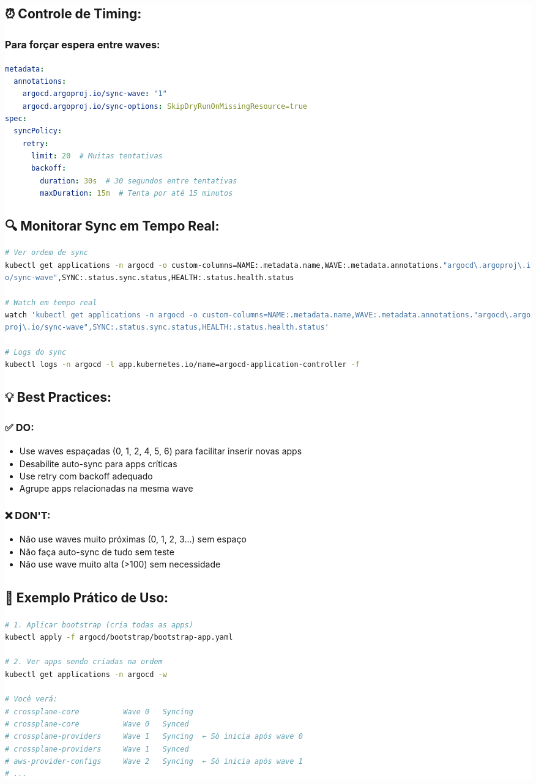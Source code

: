 ## ⏰ Controle de Timing:

### Para forçar espera entre waves:

```yaml
metadata:
  annotations:
    argocd.argoproj.io/sync-wave: "1"
    argocd.argoproj.io/sync-options: SkipDryRunOnMissingResource=true
spec:
  syncPolicy:
    retry:
      limit: 20  # Muitas tentativas
      backoff:
        duration: 30s  # 30 segundos entre tentativas
        maxDuration: 15m  # Tenta por até 15 minutos
```

## 🔍 Monitorar Sync em Tempo Real:

```bash
# Ver ordem de sync
kubectl get applications -n argocd -o custom-columns=NAME:.metadata.name,WAVE:.metadata.annotations."argocd\.argoproj\.io/sync-wave",SYNC:.status.sync.status,HEALTH:.status.health.status

# Watch em tempo real
watch 'kubectl get applications -n argocd -o custom-columns=NAME:.metadata.name,WAVE:.metadata.annotations."argocd\.argoproj\.io/sync-wave",SYNC:.status.sync.status,HEALTH:.status.health.status'

# Logs do sync
kubectl logs -n argocd -l app.kubernetes.io/name=argocd-application-controller -f
```

## 💡 Best Practices:

### ✅ DO:
- Use waves espaçadas (0, 1, 2, 4, 5, 6) para facilitar inserir novas apps
- Desabilite auto-sync para apps críticas
- Use retry com backoff adequado
- Agrupe apps relacionadas na mesma wave

### ❌ DON'T:
- Não use waves muito próximas (0, 1, 2, 3...) sem espaço
- Não faça auto-sync de tudo sem teste
- Não use wave muito alta (>100) sem necessidade

## 🎯 Exemplo Prático de Uso:

```bash
# 1. Aplicar bootstrap (cria todas as apps)
kubectl apply -f argocd/bootstrap/bootstrap-app.yaml

# 2. Ver apps sendo criadas na ordem
kubectl get applications -n argocd -w

# Você verá:
# crossplane-core          Wave 0   Syncing
# crossplane-core          Wave 0   Synced
# crossplane-providers     Wave 1   Syncing  ← Só inicia após wave 0
# crossplane-providers     Wave 1   Synced
# aws-provider-configs     Wave 2   Syncing  ← Só inicia após wave 1
# ...
```